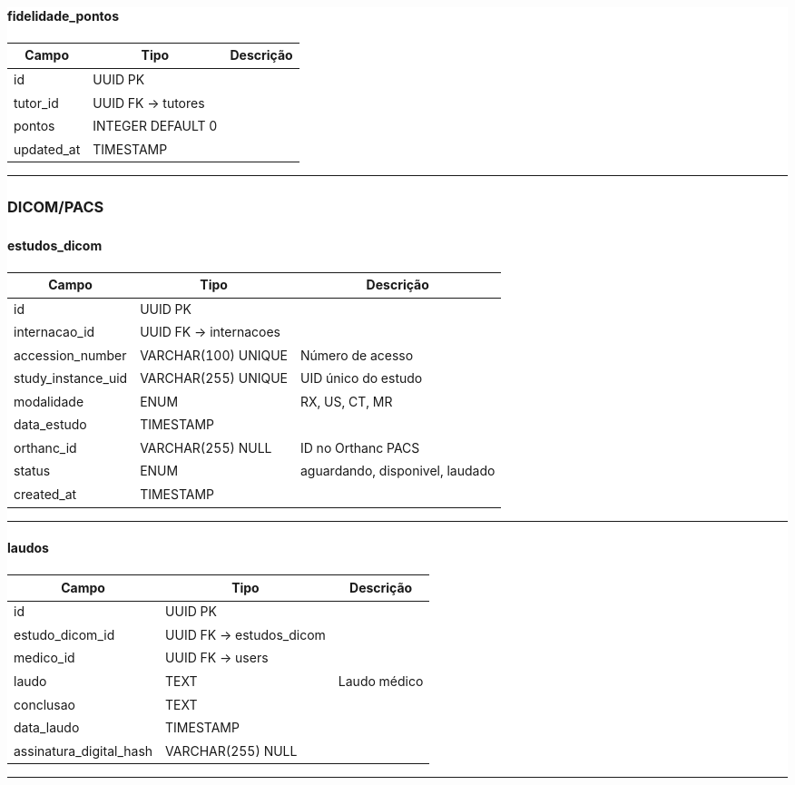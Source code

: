 
#### **fidelidade_pontos**

| Campo | Tipo | Descrição |
|-------|------|-----------|
| id | UUID PK | |
| tutor_id | UUID FK → tutores | |
| pontos | INTEGER DEFAULT 0 | |
| updated_at | TIMESTAMP | |

---

### **DICOM/PACS**

#### **estudos_dicom**

| Campo | Tipo | Descrição |
|-------|------|-----------|
| id | UUID PK | |
| internacao_id | UUID FK → internacoes | |
| accession_number | VARCHAR(100) UNIQUE | Número de acesso |
| study_instance_uid | VARCHAR(255) UNIQUE | UID único do estudo |
| modalidade | ENUM | RX, US, CT, MR |
| data_estudo | TIMESTAMP | |
| orthanc_id | VARCHAR(255) NULL | ID no Orthanc PACS |
| status | ENUM | aguardando, disponivel, laudado |
| created_at | TIMESTAMP | |

---

#### **laudos**

| Campo | Tipo | Descrição |
|-------|------|-----------|
| id | UUID PK | |
| estudo_dicom_id | UUID FK → estudos_dicom | |
| medico_id | UUID FK → users | |
| laudo | TEXT | Laudo médico |
| conclusao | TEXT | |
| data_laudo | TIMESTAMP | |
| assinatura_digital_hash | VARCHAR(255) NULL | |

---